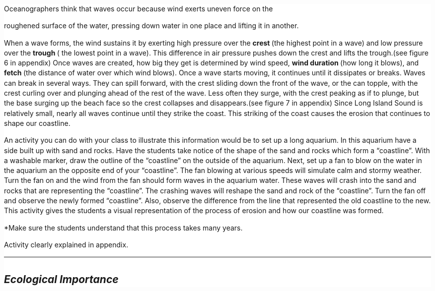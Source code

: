   Oceanographers
 </b>
 think that waves occur because wind exerts uneven force on the
 <p>
  roughened surface of the water, pressing down water in one place and lifting it in another.
 </p>
 <p>
  When a wave forms, the wind sustains it by exerting high pressure over the
  <b>
   crest
  </b>
  (the highest point in a wave) and low pressure over the
  <b>
   trough
  </b>
  ( the lowest point in a wave). This difference in air pressure pushes down the crest and lifts the trough.(see figure 6 in appendix) Once waves are created, how big they get is determined by wind speed,
  <b>
   wind duration
  </b>
  (how long it blows), and
  <b>
   fetch
  </b>
  (the distance of water over which wind blows). Once a wave starts moving, it continues until it dissipates or breaks. Waves can break in several ways. They can spill forward, with the crest sliding down the front of the wave, or the can topple, with the crest curling over and plunging ahead of the rest of the wave. Less often they surge, with the crest peaking as if to plunge, but the base surging up the beach face so the crest collapses and disappears.(see figure 7 in appendix) Since Long Island Sound is relatively small, nearly all waves continue until they strike the coast. This striking of the coast causes the erosion that continues to shape our coastline.
 </p>
 <p>
  An activity you can do with your class to illustrate this information would be to set up a long aquarium. In this aquarium have a side built up with sand and rocks. Have the students take notice of the shape of the sand and rocks which form a “coastline”. With a washable marker, draw the outline of the “coastline” on the outside of the aquarium. Next, set up a fan to blow on the water in the aquarium an the opposite end of your “coastline”. The fan blowing at various speeds will simulate calm and stormy weather. Turn the fan on and the wind from the fan should form waves in the aquarium water. These waves will crash into the sand and rocks that are representing the “coastline”. The crashing waves will reshape the sand and rock of the “coastline”. Turn the fan off and observe the newly formed “coastline”. Also, observe the difference from the line that represented the old coastline to the new. This activity gives the students a visual representation of the process of erosion and how our coastline was formed.
 </p>
 <p>
  *Make sure the students understand that this process takes many years.
 </p>
 <p>
  Activity clearly explained in appendix.
 </p>
<hr/>
 <h2>
  <i>
   Ecological Importance
  </i>
 </h2>